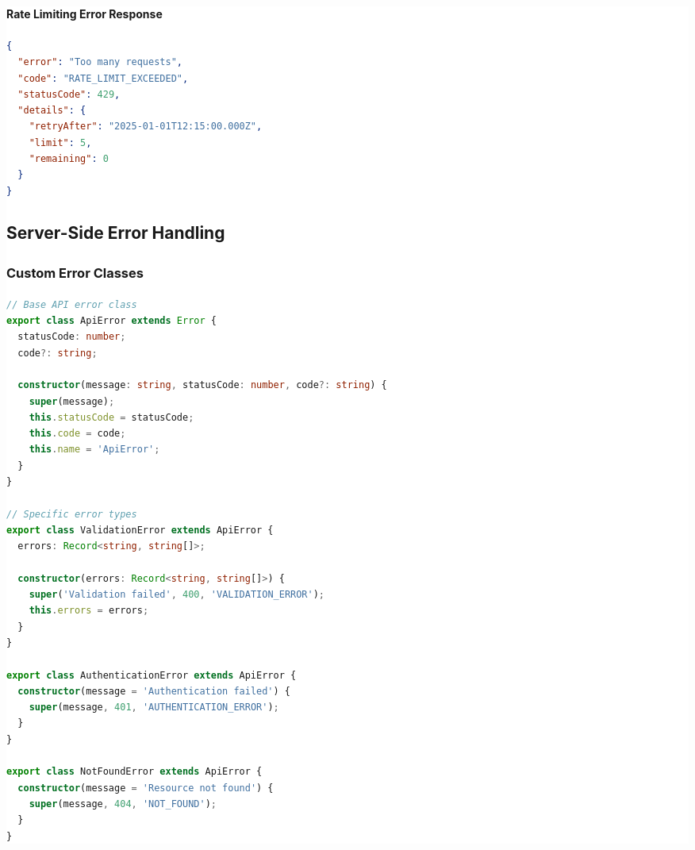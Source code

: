 #### Rate Limiting Error Response
```json
{
  "error": "Too many requests",
  "code": "RATE_LIMIT_EXCEEDED", 
  "statusCode": 429,
  "details": {
    "retryAfter": "2025-01-01T12:15:00.000Z",
    "limit": 5,
    "remaining": 0
  }
}
```

## Server-Side Error Handling

### Custom Error Classes

```typescript
// Base API error class
export class ApiError extends Error {
  statusCode: number;
  code?: string;

  constructor(message: string, statusCode: number, code?: string) {
    super(message);
    this.statusCode = statusCode;
    this.code = code;
    this.name = 'ApiError';
  }
}

// Specific error types
export class ValidationError extends ApiError {
  errors: Record<string, string[]>;

  constructor(errors: Record<string, string[]>) {
    super('Validation failed', 400, 'VALIDATION_ERROR');
    this.errors = errors;
  }
}

export class AuthenticationError extends ApiError {
  constructor(message = 'Authentication failed') {
    super(message, 401, 'AUTHENTICATION_ERROR');
  }
}

export class NotFoundError extends ApiError {
  constructor(message = 'Resource not found') {
    super(message, 404, 'NOT_FOUND');
  }
}
```
